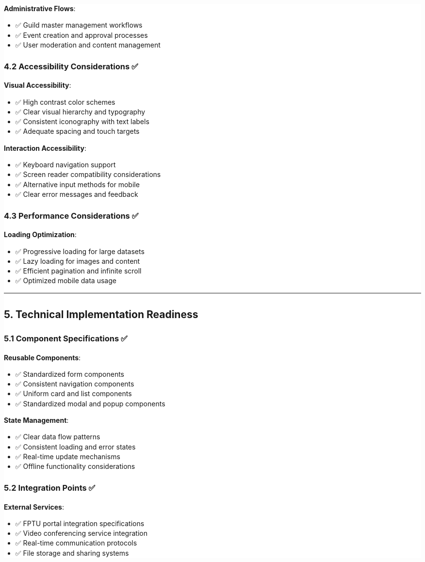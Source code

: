**Administrative Flows**:
- ✅ Guild master management workflows
- ✅ Event creation and approval processes
- ✅ User moderation and content management

### 4.2 Accessibility Considerations ✅

**Visual Accessibility**:
- ✅ High contrast color schemes
- ✅ Clear visual hierarchy and typography
- ✅ Consistent iconography with text labels
- ✅ Adequate spacing and touch targets

**Interaction Accessibility**:
- ✅ Keyboard navigation support
- ✅ Screen reader compatibility considerations
- ✅ Alternative input methods for mobile
- ✅ Clear error messages and feedback

### 4.3 Performance Considerations ✅

**Loading Optimization**:
- ✅ Progressive loading for large datasets
- ✅ Lazy loading for images and content
- ✅ Efficient pagination and infinite scroll
- ✅ Optimized mobile data usage

---

## 5. Technical Implementation Readiness

### 5.1 Component Specifications ✅

**Reusable Components**:
- ✅ Standardized form components
- ✅ Consistent navigation components
- ✅ Uniform card and list components
- ✅ Standardized modal and popup components

**State Management**:
- ✅ Clear data flow patterns
- ✅ Consistent loading and error states
- ✅ Real-time update mechanisms
- ✅ Offline functionality considerations

### 5.2 Integration Points ✅

**External Services**:
- ✅ FPTU portal integration specifications
- ✅ Video conferencing service integration
- ✅ Real-time communication protocols
- ✅ File storage and sharing systems
